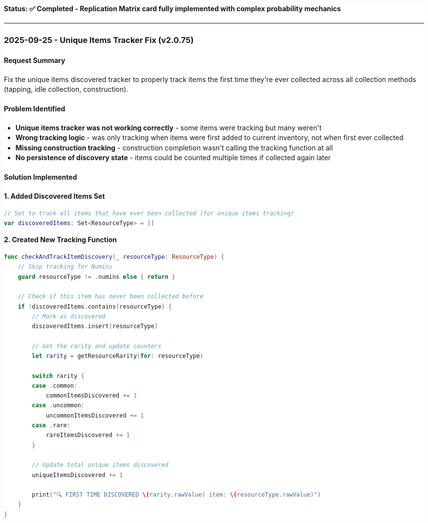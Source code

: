 #### **Status**: ✅ Completed - Replication Matrix card fully implemented with complex probability mechanics

---

### 2025-09-25 - Unique Items Tracker Fix (v2.0.75)

#### **Request Summary**
Fix the unique items discovered tracker to properly track items the first time they're ever collected across all collection methods (tapping, idle collection, construction).

#### **Problem Identified**
- **Unique items tracker was not working correctly** - some items were tracking but many weren't
- **Wrong tracking logic** - was only tracking when items were first added to current inventory, not when first ever collected
- **Missing construction tracking** - construction completion wasn't calling the tracking function at all
- **No persistence of discovery state** - items could be counted multiple times if collected again later

#### **Solution Implemented**

**1. Added Discovered Items Set**
```swift
// Set to track all items that have ever been collected (for unique items tracking)
var discoveredItems: Set<ResourceType> = []
```

**2. Created New Tracking Function**
```swift
func checkAndTrackItemDiscovery(_ resourceType: ResourceType) {
    // Skip tracking for Numins
    guard resourceType != .numins else { return }
    
    // Check if this item has never been collected before
    if !discoveredItems.contains(resourceType) {
        // Mark as discovered
        discoveredItems.insert(resourceType)
        
        // Get the rarity and update counters
        let rarity = getResourceRarity(for: resourceType)
        
        switch rarity {
        case .common:
            commonItemsDiscovered += 1
        case .uncommon:
            uncommonItemsDiscovered += 1
        case .rare:
            rareItemsDiscovered += 1
        }
        
        // Update total unique items discovered
        uniqueItemsDiscovered += 1
        
        print("🔍 FIRST TIME DISCOVERED \(rarity.rawValue) item: \(resourceType.rawValue)")
    }
}
```
